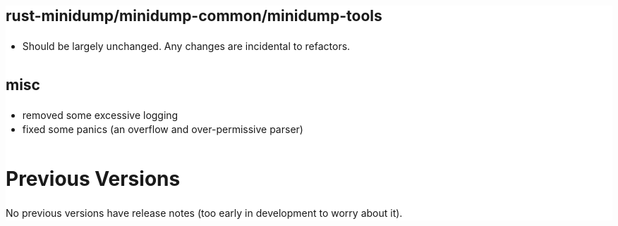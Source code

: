 
## rust-minidump/minidump-common/minidump-tools

* Should be largely unchanged. Any changes are incidental to refactors.


## misc

* removed some excessive logging
* fixed some panics (an overflow and over-permissive parser)





# Previous Versions

No previous versions have release notes (too early in development to worry about it).
